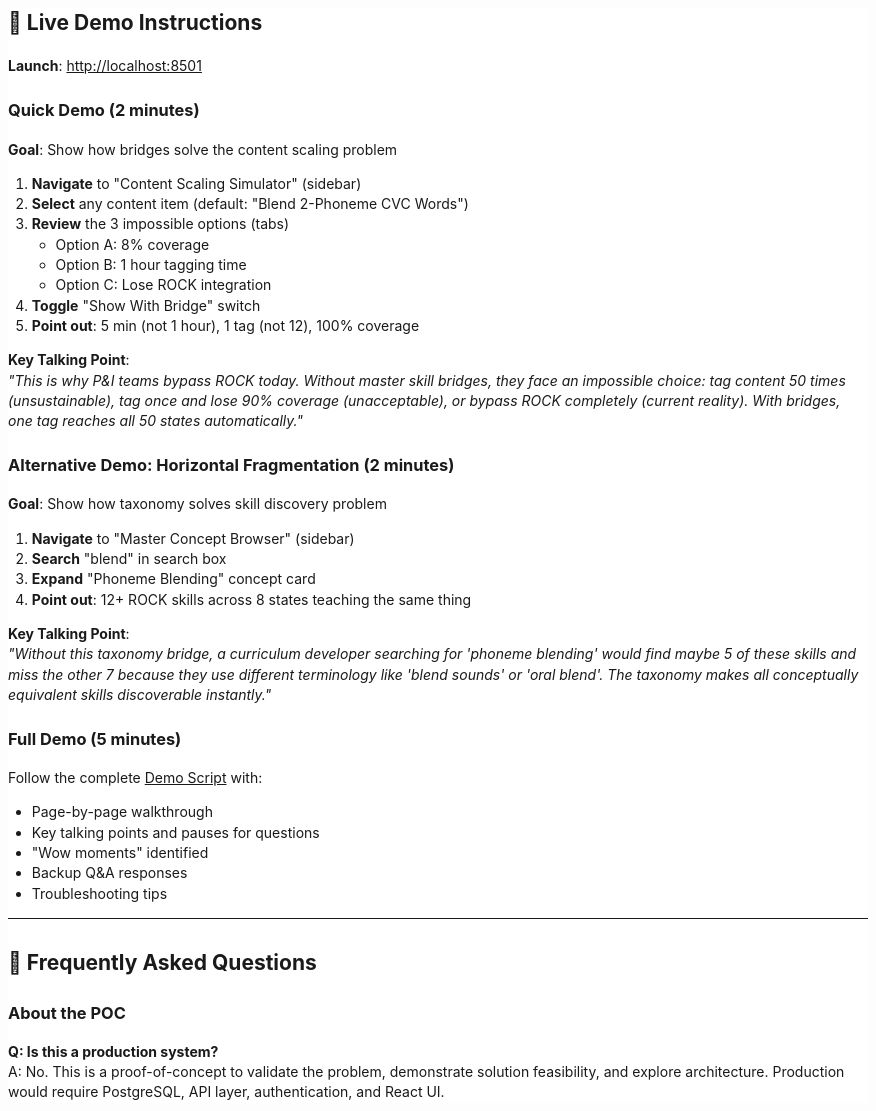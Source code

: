 
## 🚀 Live Demo Instructions

**Launch**: [http://localhost:8501](http://localhost:8501)

### Quick Demo (2 minutes)

**Goal**: Show how bridges solve the content scaling problem

1. **Navigate** to "Content Scaling Simulator" (sidebar)
2. **Select** any content item (default: "Blend 2-Phoneme CVC Words")
3. **Review** the 3 impossible options (tabs)
   - Option A: 8% coverage
   - Option B: 1 hour tagging time
   - Option C: Lose ROCK integration
4. **Toggle** "Show With Bridge" switch
5. **Point out**: 5 min (not 1 hour), 1 tag (not 12), 100% coverage

**Key Talking Point**:  
*"This is why P&I teams bypass ROCK today. Without master skill bridges, they face an impossible choice: tag content 50 times (unsustainable), tag once and lose 90% coverage (unacceptable), or bypass ROCK completely (current reality). With bridges, one tag reaches all 50 states automatically."*

### Alternative Demo: Horizontal Fragmentation (2 minutes)

**Goal**: Show how taxonomy solves skill discovery problem

1. **Navigate** to "Master Concept Browser" (sidebar)
2. **Search** "blend" in search box
3. **Expand** "Phoneme Blending" concept card
4. **Point out**: 12+ ROCK skills across 8 states teaching the same thing

**Key Talking Point**:  
*"Without this taxonomy bridge, a curriculum developer searching for 'phoneme blending' would find maybe 5 of these skills and miss the other 7 because they use different terminology like 'blend sounds' or 'oral blend'. The taxonomy makes all conceptually equivalent skills discoverable instantly."*

### Full Demo (5 minutes)

Follow the complete [Demo Script](../hackathon/demo-script.md) with:
- Page-by-page walkthrough
- Key talking points and pauses for questions
- "Wow moments" identified
- Backup Q&A responses
- Troubleshooting tips

---

## 💬 Frequently Asked Questions

### About the POC

**Q: Is this a production system?**  
A: No. This is a proof-of-concept to validate the problem, demonstrate solution feasibility, and explore architecture. Production would require PostgreSQL, API layer, authentication, and React UI.
